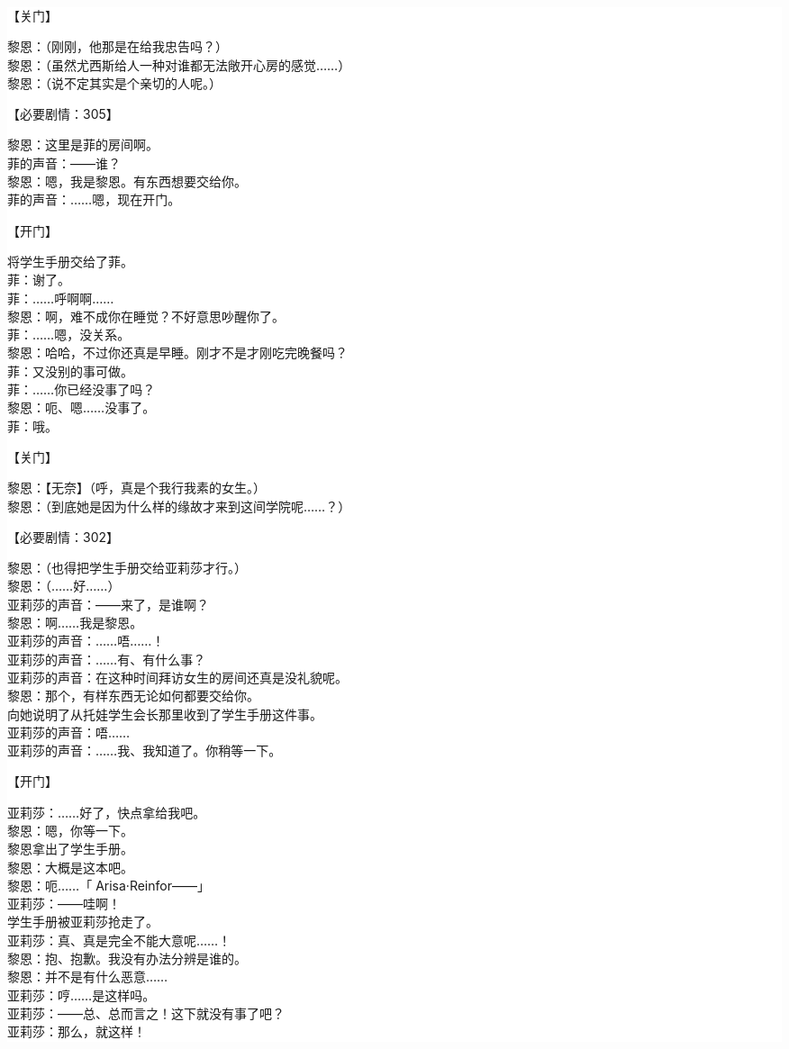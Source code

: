 【关门】  
  
黎恩：（刚刚，他那是在给我忠告吗？）  
黎恩：（虽然尤西斯给人一种对谁都无法敞开心房的感觉……）  
黎恩：（说不定其实是个亲切的人呢。）  
  
  
【必要剧情：305】  
  
黎恩：这里是菲的房间啊。  
菲的声音：——谁？  
黎恩：嗯，我是黎恩。有东西想要交给你。  
菲的声音：……嗯，现在开门。  
  
【开门】  
  
将学生手册交给了菲。  
菲：谢了。  
菲：……呼啊啊……  
黎恩：啊，难不成你在睡觉？不好意思吵醒你了。  
菲：……嗯，没关系。  
黎恩：哈哈，不过你还真是早睡。刚才不是才刚吃完晚餐吗？  
菲：又没别的事可做。  
菲：……你已经没事了吗？  
黎恩：呃、嗯……没事了。  
菲：哦。  
  
【关门】  
  
黎恩：【无奈】（呼，真是个我行我素的女生。）  
黎恩：（到底她是因为什么样的缘故才来到这间学院呢……？）  
  
【必要剧情：302】  
  
黎恩：（也得把学生手册交给亚莉莎才行。）  
黎恩：（……好……）  
亚莉莎的声音：——来了，是谁啊？  
黎恩：啊……我是黎恩。  
亚莉莎的声音：……唔……！  
亚莉莎的声音：……有、有什么事？  
亚莉莎的声音：在这种时间拜访女生的房间还真是没礼貌呢。  
黎恩：那个，有样东西无论如何都要交给你。  
向她说明了从托娃学生会长那里收到了学生手册这件事。  
亚莉莎的声音：唔……  
亚莉莎的声音：……我、我知道了。你稍等一下。  
  
【开门】  
  
亚莉莎：……好了，快点拿给我吧。  
黎恩：嗯，你等一下。  
黎恩拿出了学生手册。  
黎恩：大概是这本吧。  
黎恩：呃……「 Arisa·Reinfor——」  
亚莉莎：——哇啊！  
学生手册被亚莉莎抢走了。  
亚莉莎：真、真是完全不能大意呢……！  
黎恩：抱、抱歉。我没有办法分辨是谁的。  
黎恩：并不是有什么恶意……  
亚莉莎：哼……是这样吗。  
亚莉莎：——总、总而言之！这下就没有事了吧？  
亚莉莎：那么，就这样！  
  